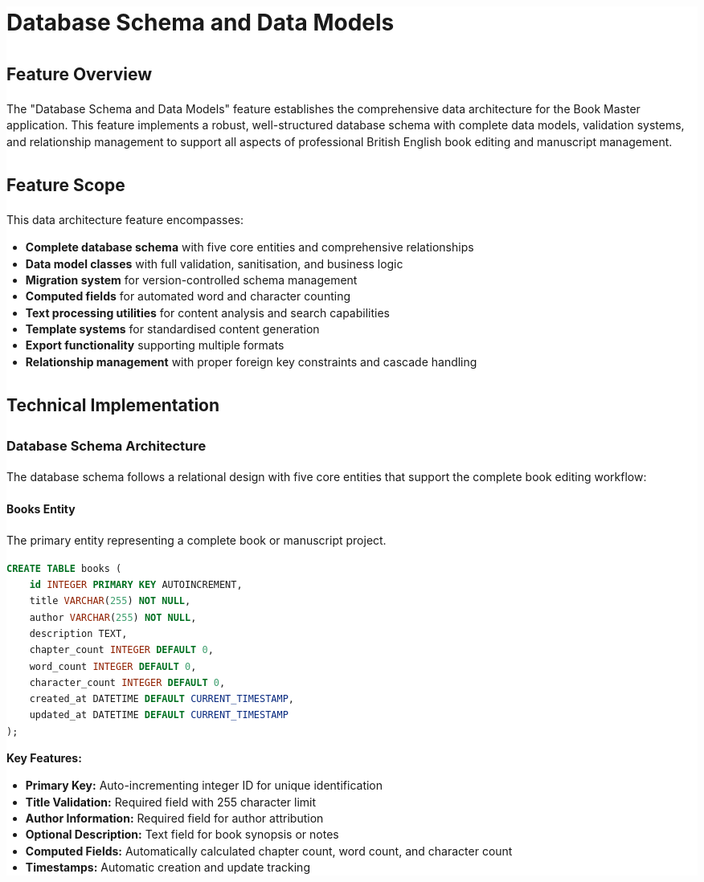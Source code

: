 # Database Schema and Data Models

## Feature Overview

The "Database Schema and Data Models" feature establishes the comprehensive data architecture for the Book Master application. This feature implements a robust, well-structured database schema with complete data models, validation systems, and relationship management to support all aspects of professional British English book editing and manuscript management.

## Feature Scope

This data architecture feature encompasses:

- **Complete database schema** with five core entities and comprehensive relationships
- **Data model classes** with full validation, sanitisation, and business logic
- **Migration system** for version-controlled schema management
- **Computed fields** for automated word and character counting
- **Text processing utilities** for content analysis and search capabilities
- **Template systems** for standardised content generation
- **Export functionality** supporting multiple formats
- **Relationship management** with proper foreign key constraints and cascade handling

## Technical Implementation

### Database Schema Architecture

The database schema follows a relational design with five core entities that support the complete book editing workflow:

#### Books Entity
The primary entity representing a complete book or manuscript project.

```sql
CREATE TABLE books (
    id INTEGER PRIMARY KEY AUTOINCREMENT,
    title VARCHAR(255) NOT NULL,
    author VARCHAR(255) NOT NULL,
    description TEXT,
    chapter_count INTEGER DEFAULT 0,
    word_count INTEGER DEFAULT 0,
    character_count INTEGER DEFAULT 0,
    created_at DATETIME DEFAULT CURRENT_TIMESTAMP,
    updated_at DATETIME DEFAULT CURRENT_TIMESTAMP
);
```

**Key Features:**
- **Primary Key:** Auto-incrementing integer ID for unique identification
- **Title Validation:** Required field with 255 character limit
- **Author Information:** Required field for author attribution
- **Optional Description:** Text field for book synopsis or notes
- **Computed Fields:** Automatically calculated chapter count, word count, and character count
- **Timestamps:** Automatic creation and update tracking
